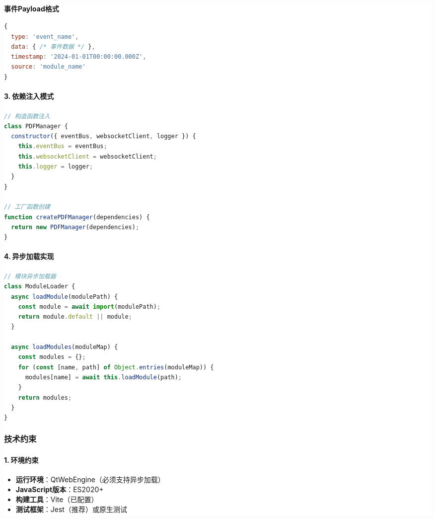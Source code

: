 **事件Payload格式**
```javascript
{
  type: 'event_name',
  data: { /* 事件数据 */ },
  timestamp: '2024-01-01T00:00:00.000Z',
  source: 'module_name'
}
```

#### 3. 依赖注入模式
```javascript
// 构造函数注入
class PDFManager {
  constructor({ eventBus, websocketClient, logger }) {
    this.eventBus = eventBus;
    this.websocketClient = websocketClient;
    this.logger = logger;
  }
}

// 工厂函数创建
function createPDFManager(dependencies) {
  return new PDFManager(dependencies);
}
```

#### 4. 异步加载实现
```javascript
// 模块异步加载器
class ModuleLoader {
  async loadModule(modulePath) {
    const module = await import(modulePath);
    return module.default || module;
  }
  
  async loadModules(moduleMap) {
    const modules = {};
    for (const [name, path] of Object.entries(moduleMap)) {
      modules[name] = await this.loadModule(path);
    }
    return modules;
  }
}
```

### 技术约束

#### 1. 环境约束
- **运行环境**：QtWebEngine（必须支持异步加载）
- **JavaScript版本**：ES2020+
- **构建工具**：Vite（已配置）
- **测试框架**：Jest（推荐）或原生测试
